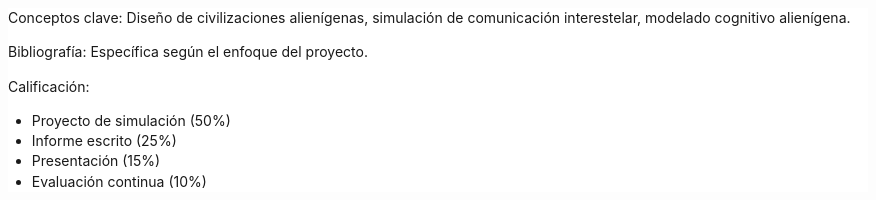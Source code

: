 Conceptos clave: Diseño de civilizaciones alienígenas, simulación de comunicación interestelar, modelado cognitivo alienígena.

Bibliografía: Específica según el enfoque del proyecto.

Calificación:
- Proyecto de simulación (50%)
- Informe escrito (25%)
- Presentación (15%)
- Evaluación continua (10%)

